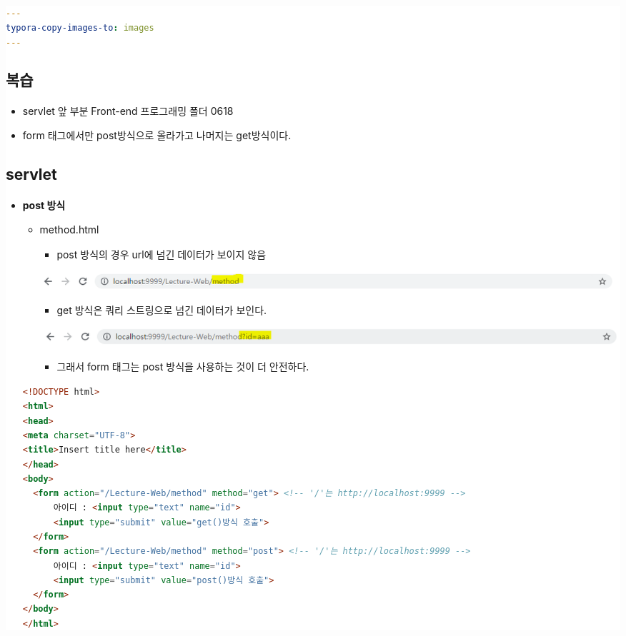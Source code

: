 ```yaml
---
typora-copy-images-to: images
---
```






## 복습

- servlet 앞 부분 Front-end 프로그래밍 폴더 0618

- form 태그에서만 post방식으로 올라가고 나머지는 get방식이다.



## servlet

- **post 방식**

  - method.html

    - post 방식의 경우 url에 넘긴 데이터가 보이지 않음

    ![image-20210621092500818](images/image-20210621092500818.png)

    - get 방식은 쿼리 스트링으로 넘긴 데이터가 보인다.

    ![image-20210621092547792](images/image-20210621092547792.png)

    - 그래서 form 태그는 post 방식을 사용하는 것이 더 안전하다.

  ```html
  <!DOCTYPE html>
  <html>
  <head>
  <meta charset="UTF-8">
  <title>Insert title here</title>
  </head>
  <body>
  	<form action="/Lecture-Web/method" method="get"> <!-- '/'는 http://localhost:9999 -->
  		아이디 : <input type="text" name="id">
  		<input type="submit" value="get()방식 호출"> 
  	</form>
  	<form action="/Lecture-Web/method" method="post"> <!-- '/'는 http://localhost:9999 -->
  		아이디 : <input type="text" name="id">
  		<input type="submit" value="post()방식 호출"> 
  	</form>
  </body>
  </html>
  ```
